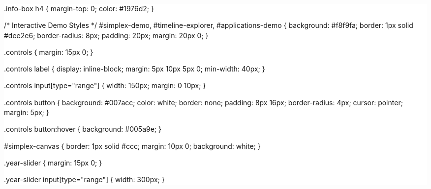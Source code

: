 .info-box h4 {
  margin-top: 0;
  color: #1976d2;
}

/* Interactive Demo Styles */
#simplex-demo, #timeline-explorer, #applications-demo {
  background: #f8f9fa;
  border: 1px solid #dee2e6;
  border-radius: 8px;
  padding: 20px;
  margin: 20px 0;
}

.controls {
  margin: 15px 0;
}

.controls label {
  display: inline-block;
  margin: 5px 10px 5px 0;
  min-width: 40px;
}

.controls input[type="range"] {
  width: 150px;
  margin: 0 10px;
}

.controls button {
  background: #007acc;
  color: white;
  border: none;
  padding: 8px 16px;
  border-radius: 4px;
  cursor: pointer;
  margin: 5px;
}

.controls button:hover {
  background: #005a9e;
}

#simplex-canvas {
  border: 1px solid #ccc;
  margin: 10px 0;
  background: white;
}

.year-slider {
  margin: 15px 0;
}

.year-slider input[type="range"] {
  width: 300px;
}
